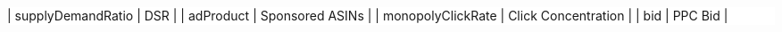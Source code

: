 | supplyDemandRatio | DSR     |
| adProduct         | Sponsored ASINs |
| monopolyClickRate | Click Concentration |
| bid               | PPC Bid    |
